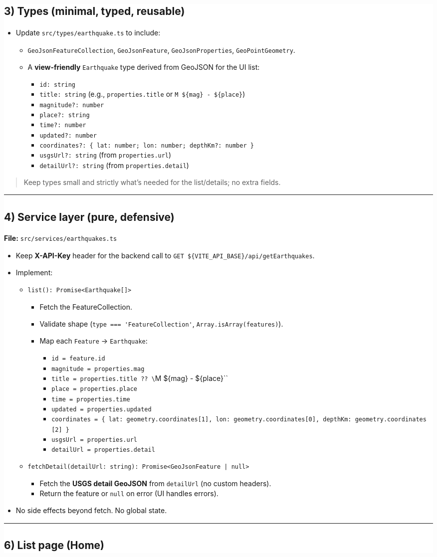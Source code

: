 
## 3) Types (minimal, typed, reusable)

* Update `src/types/earthquake.ts` to include:

  * `GeoJsonFeatureCollection`, `GeoJsonFeature`, `GeoJsonProperties`, `GeoPointGeometry`.
  * A **view-friendly** `Earthquake` type derived from GeoJSON for the UI list:

    * `id: string`
    * `title: string` (e.g., `properties.title` or `M ${mag} - ${place}`)
    * `magnitude?: number`
    * `place?: string`
    * `time?: number`
    * `updated?: number`
    * `coordinates?: { lat: number; lon: number; depthKm?: number }`
    * `usgsUrl?: string` (from `properties.url`)
    * `detailUrl?: string` (from `properties.detail`)

> Keep types small and strictly what’s needed for the list/details; no extra fields.

---

## 4) Service layer (pure, defensive)

**File:** `src/services/earthquakes.ts`

* Keep **X-API-Key** header for the backend call to `GET ${VITE_API_BASE}/api/getEarthquakes`.
* Implement:

  * `list(): Promise<Earthquake[]>`

    * Fetch the FeatureCollection.
    * Validate shape (`type === 'FeatureCollection'`, `Array.isArray(features)`).
    * Map each `Feature` → `Earthquake`:

      * `id = feature.id`
      * `magnitude = properties.mag`
      * `title = properties.title ?? \`M \${mag} - \${place}\`\`
      * `place = properties.place`
      * `time = properties.time`
      * `updated = properties.updated`
      * `coordinates = { lat: geometry.coordinates[1], lon: geometry.coordinates[0], depthKm: geometry.coordinates[2] }`
      * `usgsUrl = properties.url`
      * `detailUrl = properties.detail`
  * `fetchDetail(detailUrl: string): Promise<GeoJsonFeature | null>`

    * Fetch the **USGS detail GeoJSON** from `detailUrl` (no custom headers).
    * Return the feature or `null` on error (UI handles errors).
* No side effects beyond fetch. No global state.

---


## 6) List page (Home)

